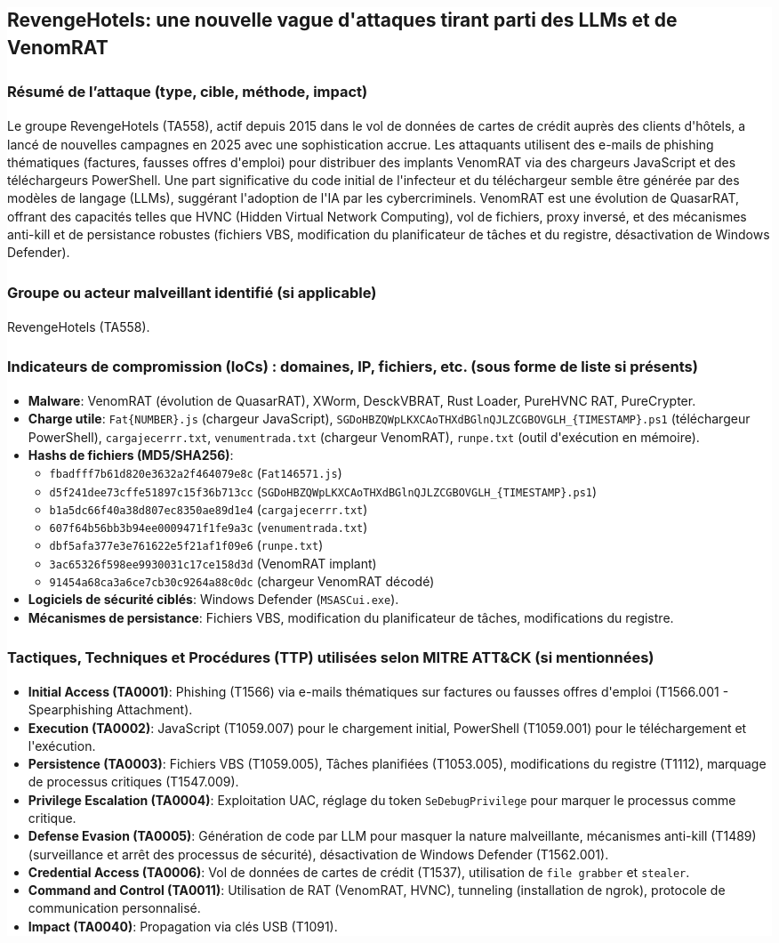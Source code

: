 ## RevengeHotels: une nouvelle vague d'attaques tirant parti des LLMs et de VenomRAT

### Résumé de l’attaque (type, cible, méthode, impact)
Le groupe RevengeHotels (TA558), actif depuis 2015 dans le vol de données de cartes de crédit auprès des clients d'hôtels, a lancé de nouvelles campagnes en 2025 avec une sophistication accrue. Les attaquants utilisent des e-mails de phishing thématiques (factures, fausses offres d'emploi) pour distribuer des implants VenomRAT via des chargeurs JavaScript et des téléchargeurs PowerShell. Une part significative du code initial de l'infecteur et du téléchargeur semble être générée par des modèles de langage (LLMs), suggérant l'adoption de l'IA par les cybercriminels. VenomRAT est une évolution de QuasarRAT, offrant des capacités telles que HVNC (Hidden Virtual Network Computing), vol de fichiers, proxy inversé, et des mécanismes anti-kill et de persistance robustes (fichiers VBS, modification du planificateur de tâches et du registre, désactivation de Windows Defender).

### Groupe ou acteur malveillant identifié (si applicable)
RevengeHotels (TA558).

### Indicateurs de compromission (IoCs) : domaines, IP, fichiers, etc. (sous forme de liste si présents)
*   **Malware**: VenomRAT (évolution de QuasarRAT), XWorm, DesckVBRAT, Rust Loader, PureHVNC RAT, PureCrypter.
*   **Charge utile**: `Fat{NUMBER}.js` (chargeur JavaScript), `SGDoHBZQWpLKXCAoTHXdBGlnQJLZCGBOVGLH_{TIMESTAMP}.ps1` (téléchargeur PowerShell), `cargajecerrr.txt`, `venumentrada.txt` (chargeur VenomRAT), `runpe.txt` (outil d'exécution en mémoire).
*   **Hashs de fichiers (MD5/SHA256)**:
    *   `fbadfff7b61d820e3632a2f464079e8c` (`Fat146571.js`)
    *   `d5f241dee73cffe51897c15f36b713cc` (`SGDoHBZQWpLKXCAoTHXdBGlnQJLZCGBOVGLH_{TIMESTAMP}.ps1`)
    *   `b1a5dc66f40a38d807ec8350ae89d1e4` (`cargajecerrr.txt`)
    *   `607f64b56bb3b94ee0009471f1fe9a3c` (`venumentrada.txt`)
    *   `dbf5afa377e3e761622e5f21af1f09e6` (`runpe.txt`)
    *   `3ac65326f598ee9930031c17ce158d3d` (VenomRAT implant)
    *   `91454a68ca3a6ce7cb30c9264a88c0dc` (chargeur VenomRAT décodé)
*   **Logiciels de sécurité ciblés**: Windows Defender (`MSASCui.exe`).
*   **Mécanismes de persistance**: Fichiers VBS, modification du planificateur de tâches, modifications du registre.

### Tactiques, Techniques et Procédures (TTP) utilisées selon MITRE ATT&CK (si mentionnées)
*   **Initial Access (TA0001)**: Phishing (T1566) via e-mails thématiques sur factures ou fausses offres d'emploi (T1566.001 - Spearphishing Attachment).
*   **Execution (TA0002)**: JavaScript (T1059.007) pour le chargement initial, PowerShell (T1059.001) pour le téléchargement et l'exécution.
*   **Persistence (TA0003)**: Fichiers VBS (T1059.005), Tâches planifiées (T1053.005), modifications du registre (T1112), marquage de processus critiques (T1547.009).
*   **Privilege Escalation (TA0004)**: Exploitation UAC, réglage du token `SeDebugPrivilege` pour marquer le processus comme critique.
*   **Defense Evasion (TA0005)**: Génération de code par LLM pour masquer la nature malveillante, mécanismes anti-kill (T1489) (surveillance et arrêt des processus de sécurité), désactivation de Windows Defender (T1562.001).
*   **Credential Access (TA0006)**: Vol de données de cartes de crédit (T1537), utilisation de `file grabber` et `stealer`.
*   **Command and Control (TA0011)**: Utilisation de RAT (VenomRAT, HVNC), tunneling (installation de ngrok), protocole de communication personnalisé.
*   **Impact (TA0040)**: Propagation via clés USB (T1091).
